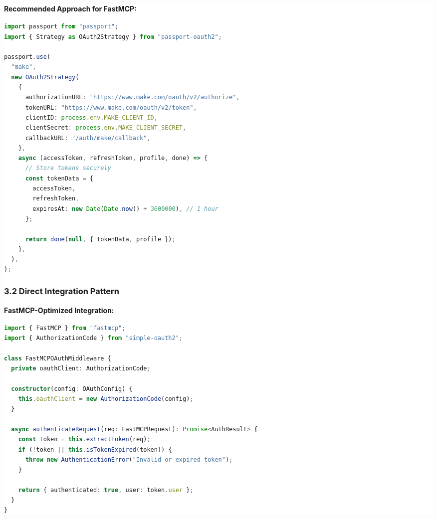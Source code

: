 **Recommended Approach for FastMCP:**

```typescript
import passport from "passport";
import { Strategy as OAuth2Strategy } from "passport-oauth2";

passport.use(
  "make",
  new OAuth2Strategy(
    {
      authorizationURL: "https://www.make.com/oauth/v2/authorize",
      tokenURL: "https://www.make.com/oauth/v2/token",
      clientID: process.env.MAKE_CLIENT_ID,
      clientSecret: process.env.MAKE_CLIENT_SECRET,
      callbackURL: "/auth/make/callback",
    },
    async (accessToken, refreshToken, profile, done) => {
      // Store tokens securely
      const tokenData = {
        accessToken,
        refreshToken,
        expiresAt: new Date(Date.now() + 3600000), // 1 hour
      };

      return done(null, { tokenData, profile });
    },
  ),
);
```

### 3.2 Direct Integration Pattern

**FastMCP-Optimized Integration:**

```typescript
import { FastMCP } from "fastmcp";
import { AuthorizationCode } from "simple-oauth2";

class FastMCPOAuthMiddleware {
  private oauthClient: AuthorizationCode;

  constructor(config: OAuthConfig) {
    this.oauthClient = new AuthorizationCode(config);
  }

  async authenticateRequest(req: FastMCPRequest): Promise<AuthResult> {
    const token = this.extractToken(req);
    if (!token || this.isTokenExpired(token)) {
      throw new AuthenticationError("Invalid or expired token");
    }

    return { authenticated: true, user: token.user };
  }
}
```
